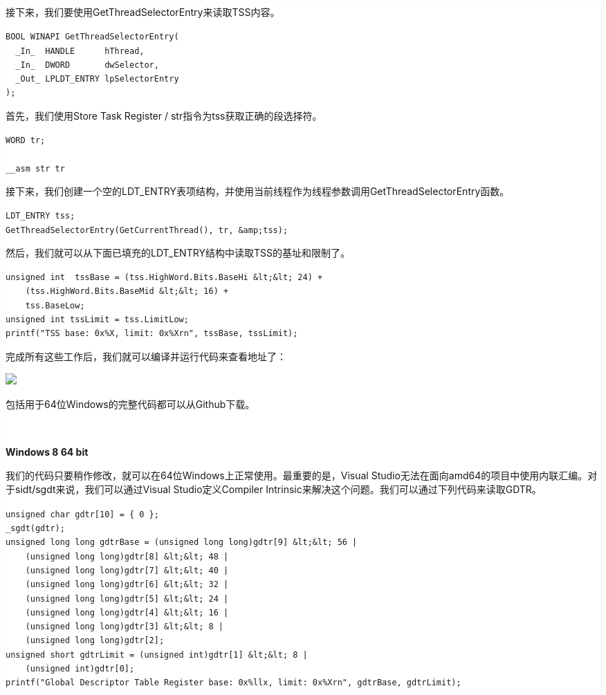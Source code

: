 接下来，我们要使用GetThreadSelectorEntry来读取TSS内容。

```
BOOL WINAPI GetThreadSelectorEntry(
  _In_  HANDLE      hThread,
  _In_  DWORD       dwSelector,
  _Out_ LPLDT_ENTRY lpSelectorEntry
);
```

首先，我们使用Store Task Register / str指令为tss获取正确的段选择符。

```
WORD tr;
 
__asm str tr
```

接下来，我们创建一个空的LDT_ENTRY表项结构，并使用当前线程作为线程参数调用GetThreadSelectorEntry函数。 

```
LDT_ENTRY tss;
GetThreadSelectorEntry(GetCurrentThread(), tr, &amp;tss);
```

然后，我们就可以从下面已填充的LDT_ENTRY结构中读取TSS的基址和限制了。

```
unsigned int  tssBase = (tss.HighWord.Bits.BaseHi &lt;&lt; 24) +
    (tss.HighWord.Bits.BaseMid &lt;&lt; 16) +
    tss.BaseLow;
unsigned int tssLimit = tss.LimitLow;
printf("TSS base: 0x%X, limit: 0x%Xrn", tssBase, tssLimit);
```

完成所有这些工作后，我们就可以编译并运行代码来查看地址了：

[![](./img/85614/AAffA0nNPuCLAAAAAElFTkSuQmCC)](https://p4.ssl.qhimg.com/t01f9933c7f45ad43f4.png)

包括用于64位Windows的完整代码都可以从Github下载。

**<br>**

**Windows 8 64 bit**

我们的代码只要稍作修改，就可以在64位Windows上正常使用。最重要的是，Visual Studio无法在面向amd64的项目中使用内联汇编。对于sidt/sgdt来说，我们可以通过Visual Studio定义Compiler Intrinsic来解决这个问题。我们可以通过下列代码来读取GDTR。



```
unsigned char gdtr[10] = { 0 };
_sgdt(gdtr);
unsigned long long gdtrBase = (unsigned long long)gdtr[9] &lt;&lt; 56 |
    (unsigned long long)gdtr[8] &lt;&lt; 48 |
    (unsigned long long)gdtr[7] &lt;&lt; 40 |
    (unsigned long long)gdtr[6] &lt;&lt; 32 |
    (unsigned long long)gdtr[5] &lt;&lt; 24 |
    (unsigned long long)gdtr[4] &lt;&lt; 16 |
    (unsigned long long)gdtr[3] &lt;&lt; 8 |
    (unsigned long long)gdtr[2];
unsigned short gdtrLimit = (unsigned int)gdtr[1] &lt;&lt; 8 |
    (unsigned int)gdtr[0];
printf("Global Descriptor Table Register base: 0x%llx, limit: 0x%Xrn", gdtrBase, gdtrLimit);
```

